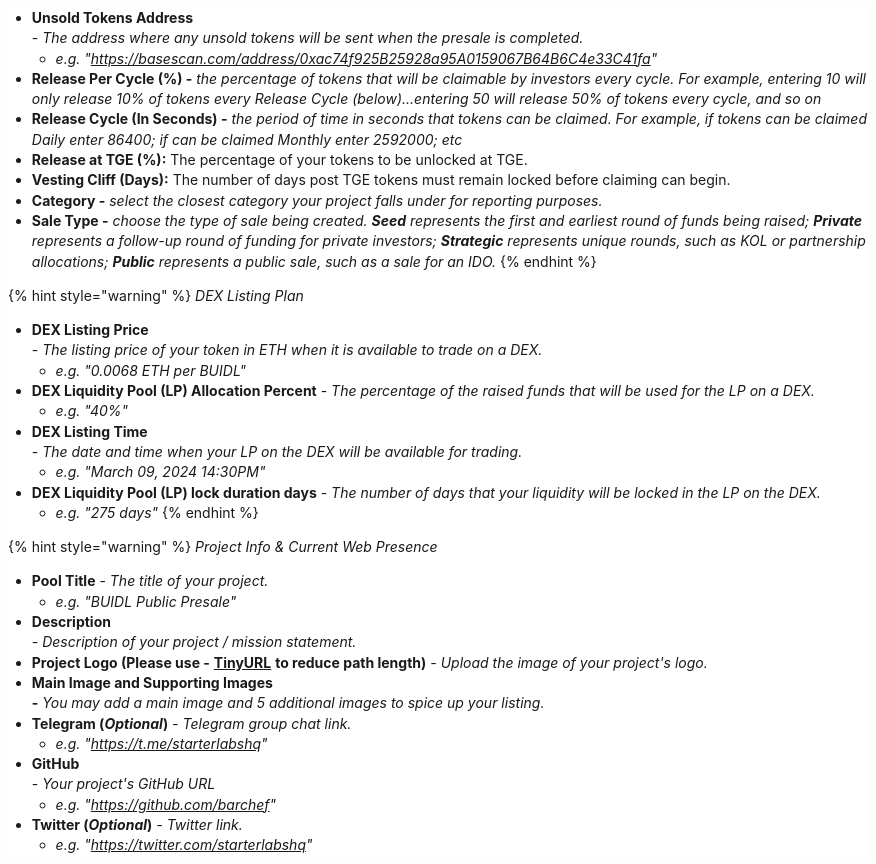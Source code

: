 * **Unsold Tokens Address**                                                                                                                      \
  \- _The address where any unsold tokens will be sent when the presale is completed._
  * _e.g. "https://basescan.com/address/0xac74f925B25928a95A0159067B64B6C4e33C41fa"_
* **Release Per Cycle (%) -** _the percentage of tokens that will be claimable by investors every cycle. For example, entering 10 will only release 10% of tokens every Release Cycle (below)...entering 50 will release 50% of tokens every cycle, and so on_
* **Release Cycle (In Seconds) -** _the period of time in seconds that tokens can be claimed. For example, if tokens can be claimed Daily enter 86400; if can be claimed Monthly enter 2592000; etc_
* **Release at TGE (%):** The percentage of your tokens to be unlocked at TGE.
* **Vesting Cliff (Days):** The number of days post TGE tokens must remain locked before claiming can begin.
* **Category -** _select the closest category your project falls under for reporting purposes._
* **Sale Type -** _choose the type of sale being created. **Seed** represents the first and earliest round of funds being raised; **Private** represents a follow-up round of funding for private investors; **Strategic** represents unique rounds, such as KOL or partnership allocations; **Public** represents a public sale, such as a sale for an IDO._
{% endhint %}

{% hint style="warning" %}
_DEX Listing Plan_

* **DEX Listing Price**                                                                                                            \
  \- _The listing price of your token in ETH when it is available to trade on a DEX._
  * _e.g. "0.0068 ETH per BUIDL"_
* **DEX Liquidity Pool (LP) Allocation Percent**                                                                                        - _The percentage of the raised funds that will be used for the LP on a DEX._
  * _e.g. "40%"_
* **DEX Listing Time**                                                                                                             \
  \- _The date and time when your LP on the DEX will be available for trading._
  * _e.g. "March 09, 2024 14:30PM"_
* **DEX Liquidity Pool (LP) lock duration days**                                                                                       _- The number of days that your liquidity will be locked in the LP on the DEX._
  * _e.g. "275 days"_
{% endhint %}

{% hint style="warning" %}
_Project Info & Current Web Presence_

* **Pool Title**                                                                                                                                 - _The title of your project._
  * _e.g. "BUIDL Public Presale"_
* **Description**                                                                                                                                         \
  _- Description of your project / mission statement._
* **Project Logo (Please use -** [**TinyURL**](https://tinyurl.com/app) **to reduce path length)**                                                                                                                      _- Upload the image of your project's logo._
* **Main Image and Supporting Images** \
  **-** _You may add a main image and 5 additional images to spice up your listing._
* **Telegram (**_**Optional**_**)**                                                                                                                            _- Telegram group chat link._
  * _e.g. "https://t.me/starterlabshq"_
* **GitHub**                                                                                                                                                     \
  \- _Your project's GitHub URL_
  * _e.g. "https://github.com/barchef"_
* **Twitter (**_**Optional**_**)**                                                                                                                                  _- Twitter link._
  * _e.g. "https://twitter.com/starterlabshq"_